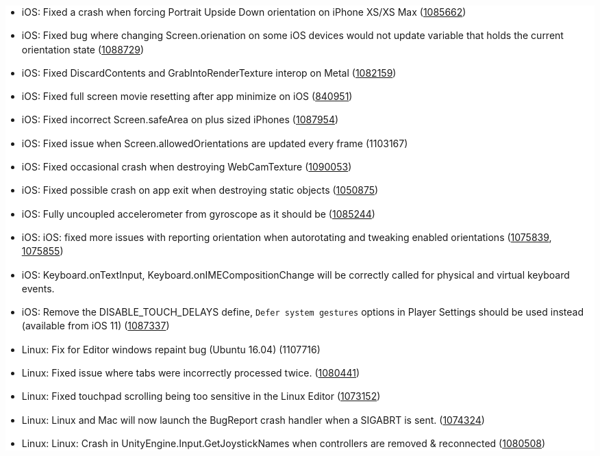 *   iOS: Fixed a crash when forcing Portrait Upside Down orientation on iPhone XS/XS Max ([1085662](https://issuetracker.unity3d.com/issues/ios-wrong-screen-dot-safearea-on-iphone-on-start))
    
*   iOS: Fixed bug where changing Screen.orienation on some iOS devices would not update variable that holds the current orientation state ([1088729](https://issuetracker.unity3d.com/issues/ios-screen-dot-orientation-returns-wrong-value-on-some-devices-when-specific-orientation-was-forced-after-few-states))
    
*   iOS: Fixed DiscardContents and GrabIntoRenderTexture interop on Metal ([1082159](https://issuetracker.unity3d.com/issues/ios-depth-texture-in-commandbuffer-and-customized-depth-of-field-shader-will-damage-the-rendertexture))
    
*   iOS: Fixed full screen movie resetting after app minimize on iOS ([840951](https://issuetracker.unity3d.com/issues/handheld-dot-playfullscreenmovie-movie-resets-when-minimizing-and-maximizing-the-application))
    
*   iOS: Fixed incorrect Screen.safeArea on plus sized iPhones ([1087954](https://issuetracker.unity3d.com/issues/ios-a-bunch-of-launch-image-warnings-are-thrown-when-building-for-ios-in-xcode-10))
    
*   iOS: Fixed issue when Screen.allowedOrientations are updated every frame (1103167)
    
*   iOS: Fixed occasional crash when destroying WebCamTexture ([1090053](https://issuetracker.unity3d.com/issues/ios-loading-a-scene-after-calling-webcamtexture-dot-getpixels-causes-the-game-to-crash))
    
*   iOS: Fixed possible crash on app exit when destroying static objects ([1050875](https://issuetracker.unity3d.com/issues/ios-native-static-const-std-string-causes-crash-in-signal-sigkill-when-using-xcode-9))
    
*   iOS: Fully uncoupled accelerometer from gyroscope as it should be ([1085244](https://issuetracker.unity3d.com/issues/ios-the-accelerometer-stops-working-when-disabling-the-gyroscope-in-build))
    
*   iOS: iOS: fixed more issues with reporting orientation when autorotating and tweaking enabled orientations ([1075839](https://issuetracker.unity3d.com/issues/ios-screen-dot-orientation-returns-upsidedown-value-after-using-screen-dot-autorotatetoportrait-when-device-is-in-portrait-mode), [1075855](https://issuetracker.unity3d.com/issues/ios-unity-rendering-in-wrong-screen-orientation-after-auto-rotation-on-ios-using-screen-dot-orientation))
    
*   iOS: Keyboard.onTextInput, Keyboard.onIMECompositionChange will be correctly called for physical and virtual keyboard events.
    
*   iOS: Remove the DISABLE\_TOUCH\_DELAYS define, `Defer system gestures` options in Player Settings should be used instead (available from iOS 11) ([1087337](https://issuetracker.unity3d.com/issues/ios-disable-touch-delays-define-causes-a-warning-on-ios-12-devices))
    
*   Linux: Fix for Editor windows repaint bug (Ubuntu 16.04) (1107716)
    
*   Linux: Fixed issue where tabs were incorrectly processed twice. ([1080441](https://issuetracker.unity3d.com/issues/linux-editor-android-key-creation-dialog-tabbing-skips-every-other-field))
    
*   Linux: Fixed touchpad scrolling being too sensitive in the Linux Editor ([1073152](https://issuetracker.unity3d.com/issues/linux-scroll-sensitivity-of-touchpad-is-too-high))
    
*   Linux: Linux and Mac will now launch the BugReport crash handler when a SIGABRT is sent. ([1074324](https://issuetracker.unity3d.com/issues/linux-editor-forcecrash-forcedcrashcategory-dot-abort-not-being-caught-by-crash-reporter))
    
*   Linux: Linux: Crash in UnityEngine.Input.GetJoystickNames when controllers are removed & reconnected ([1080508](https://issuetracker.unity3d.com/issues/linux-crash-in-unityengine-dot-input-dot-getjoysticknames-when-controllers-with-comma-in-name-are-plugged-in))
    